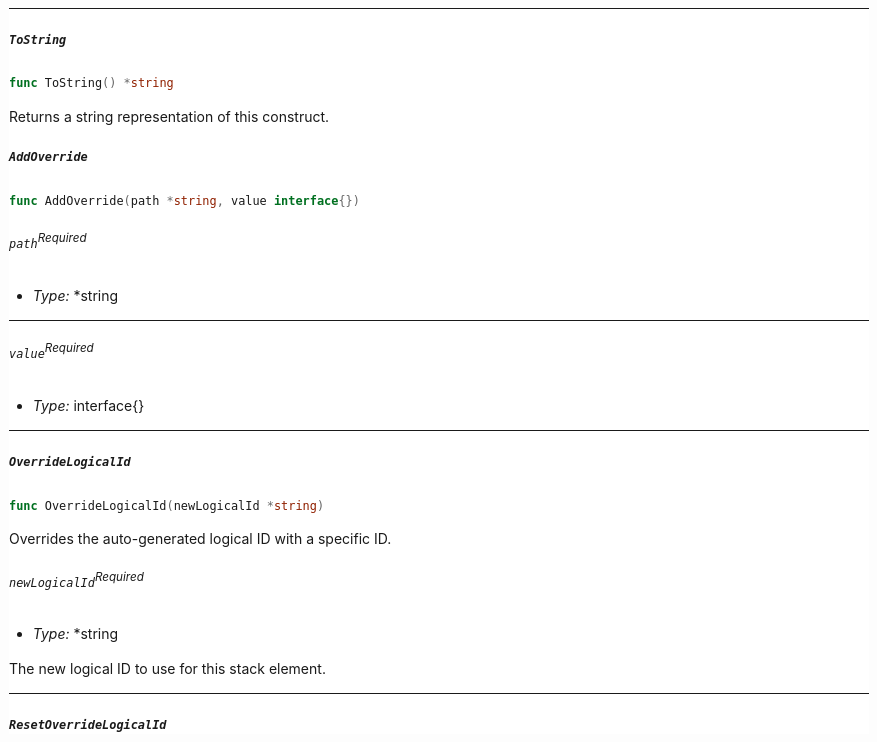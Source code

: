 
---

##### `ToString` <a name="ToString" id="@cdktf/provider-azurerm.automationWatcher.AutomationWatcher.toString"></a>

```go
func ToString() *string
```

Returns a string representation of this construct.

##### `AddOverride` <a name="AddOverride" id="@cdktf/provider-azurerm.automationWatcher.AutomationWatcher.addOverride"></a>

```go
func AddOverride(path *string, value interface{})
```

###### `path`<sup>Required</sup> <a name="path" id="@cdktf/provider-azurerm.automationWatcher.AutomationWatcher.addOverride.parameter.path"></a>

- *Type:* *string

---

###### `value`<sup>Required</sup> <a name="value" id="@cdktf/provider-azurerm.automationWatcher.AutomationWatcher.addOverride.parameter.value"></a>

- *Type:* interface{}

---

##### `OverrideLogicalId` <a name="OverrideLogicalId" id="@cdktf/provider-azurerm.automationWatcher.AutomationWatcher.overrideLogicalId"></a>

```go
func OverrideLogicalId(newLogicalId *string)
```

Overrides the auto-generated logical ID with a specific ID.

###### `newLogicalId`<sup>Required</sup> <a name="newLogicalId" id="@cdktf/provider-azurerm.automationWatcher.AutomationWatcher.overrideLogicalId.parameter.newLogicalId"></a>

- *Type:* *string

The new logical ID to use for this stack element.

---

##### `ResetOverrideLogicalId` <a name="ResetOverrideLogicalId" id="@cdktf/provider-azurerm.automationWatcher.AutomationWatcher.resetOverrideLogicalId"></a>
